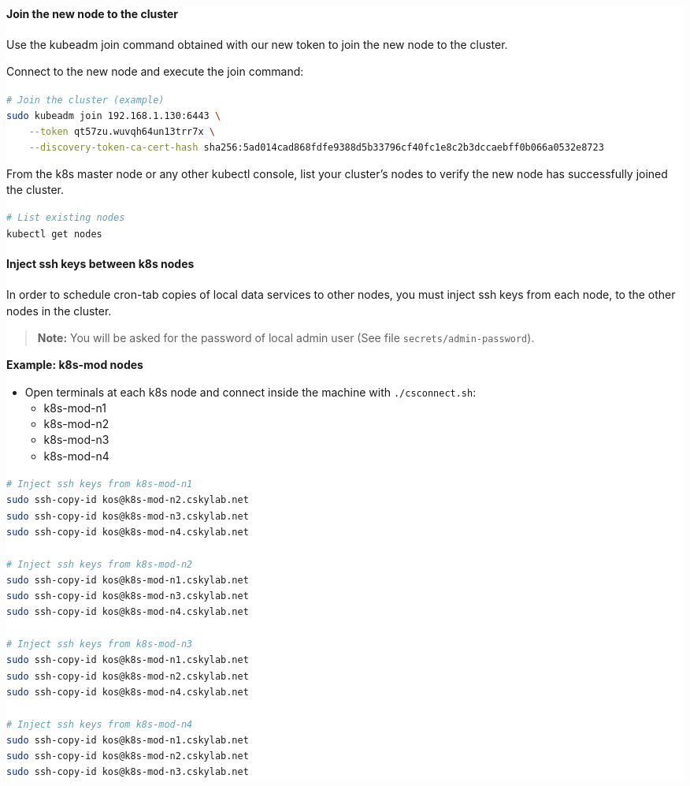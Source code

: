 #### Join the new node to the cluster

Use the kubeadm join command obtained with our new token to join the new node to the cluster.

Connect to the new node and execute the join command:

```bash
# Join the cluster (example)
sudo kubeadm join 192.168.1.130:6443 \
    --token qt57zu.wuvqh64un13trr7x \
    --discovery-token-ca-cert-hash sha256:5ad014cad868fdfe9388d5b33796cf40fc1e8c2b3dccaebff0b066a0532e8723
```

From the k8s master node or any other kubectl console, list your cluster’s nodes to verify the new node has successfully joined the cluster.

```bash
# List existing nodes
kubectl get nodes
```

#### Inject ssh keys between k8s nodes

In order to schedule cron-tab copies of local data services to other nodes, you must inject ssh keys from each node, to the other nodes in the cluster.

>**Note:** You will be asked for the password of local admin user (See file `secrets/admin-password`).

**Example: k8s-mod nodes**

- Open terminals at each k8s node and connect inside the machine with `./csconnect.sh`:
  - k8s-mod-n1
  - k8s-mod-n2
  - k8s-mod-n3
  - k8s-mod-n4

```bash
# Inject ssh keys from k8s-mod-n1
sudo ssh-copy-id kos@k8s-mod-n2.cskylab.net
sudo ssh-copy-id kos@k8s-mod-n3.cskylab.net
sudo ssh-copy-id kos@k8s-mod-n4.cskylab.net

# Inject ssh keys from k8s-mod-n2
sudo ssh-copy-id kos@k8s-mod-n1.cskylab.net
sudo ssh-copy-id kos@k8s-mod-n3.cskylab.net
sudo ssh-copy-id kos@k8s-mod-n4.cskylab.net

# Inject ssh keys from k8s-mod-n3
sudo ssh-copy-id kos@k8s-mod-n1.cskylab.net
sudo ssh-copy-id kos@k8s-mod-n2.cskylab.net
sudo ssh-copy-id kos@k8s-mod-n4.cskylab.net

# Inject ssh keys from k8s-mod-n4
sudo ssh-copy-id kos@k8s-mod-n1.cskylab.net
sudo ssh-copy-id kos@k8s-mod-n2.cskylab.net
sudo ssh-copy-id kos@k8s-mod-n3.cskylab.net
```
